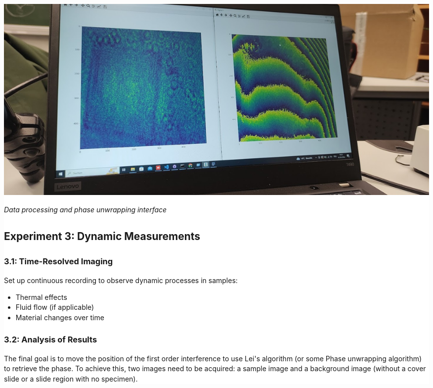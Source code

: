 ![](./IMAGES/image99.png)

*Data processing and phase unwrapping interface*

## Experiment 3: Dynamic Measurements

### 3.1: Time-Resolved Imaging

Set up continuous recording to observe dynamic processes in samples:
- Thermal effects
- Fluid flow (if applicable)
- Material changes over time

### 3.2: Analysis of Results

The final goal is to move the position of the first order interference to use Lei's algorithm (or some Phase unwrapping algorithm) to retrieve the phase. To achieve this, two images need to be acquired: a sample image and a background image (without a cover slide or a slide region with no specimen).
